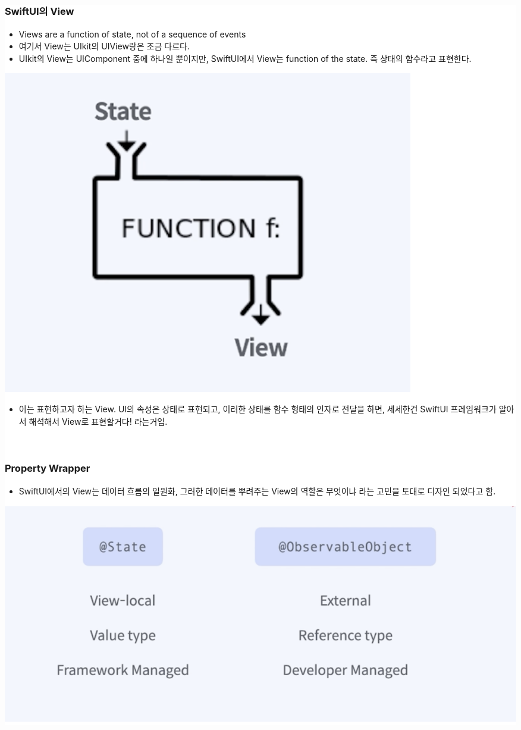 ### SwiftUI의 View

- Views are a function of state, not of a sequence of events
- 여기서 View는 UIkit의 UIView랑은 조금 다르다.
- UIkit의 View는 UIComponent 중에 하나일 뿐이지만, SwiftUI에서 View는 function of the state. 즉 상태의 함수라고 표현한다.

![image-20220525125306603](part4.assets/image-20220525125306603.png)

- 이는 표현하고자 하는 View. UI의 속성은 상태로 표현되고, 이러한 상태를 함수 형태의 인자로 전달을 하면, 세세한건 SwiftUI 프레임워크가 알아서 해석해서 View로 표현할거다! 라는거임.

<br>

### Property Wrapper

- SwiftUI에서의 View는 데이터 흐름의 일원화, 그러한 데이터를 뿌려주는 View의 역할은 무엇이냐 라는 고민을 토대로 디자인 되었다고 함.

![image-20220525125814435](part4.assets/image-20220525125814435.png)

